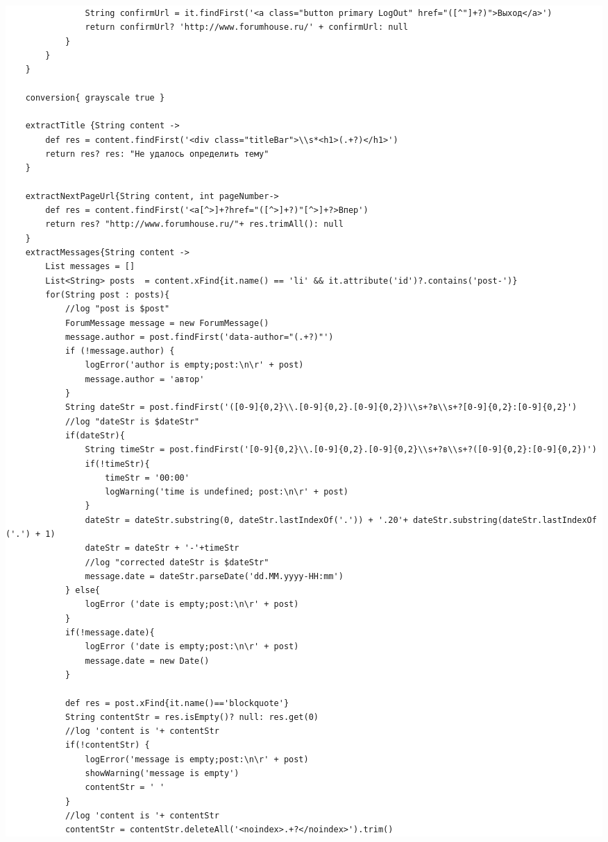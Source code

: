 ```
				String confirmUrl = it.findFirst('<a class="button primary LogOut" href="([^"]+?)">Выход</a>')
				return confirmUrl? 'http://www.forumhouse.ru/' + confirmUrl: null
			}
		}
	}

	conversion{ grayscale true }

	extractTitle {String content ->
		def res = content.findFirst('<div class="titleBar">\\s*<h1>(.+?)</h1>')
		return res? res: "Не удалось определить тему"
	}

	extractNextPageUrl{String content, int pageNumber->
		def res = content.findFirst('<a[^>]+?href="([^>]+?)"[^>]+?>Впер')
		return res? "http://www.forumhouse.ru/"+ res.trimAll(): null
	}
	extractMessages{String content ->
		List messages = []
		List<String> posts  = content.xFind{it.name() == 'li' && it.attribute('id')?.contains('post-')}
		for(String post : posts){
			//log "post is $post"
			ForumMessage message = new ForumMessage()
			message.author = post.findFirst('data-author="(.+?)"')
			if (!message.author) {
				logError('author is empty;post:\n\r' + post)
				message.author = 'автор'
			}
			String dateStr = post.findFirst('([0-9]{0,2}\\.[0-9]{0,2}.[0-9]{0,2})\\s+?в\\s+?[0-9]{0,2}:[0-9]{0,2}')
			//log "dateStr is $dateStr"
			if(dateStr){
				String timeStr = post.findFirst('[0-9]{0,2}\\.[0-9]{0,2}.[0-9]{0,2}\\s+?в\\s+?([0-9]{0,2}:[0-9]{0,2})')
				if(!timeStr){
					timeStr = '00:00'
					logWarning('time is undefined; post:\n\r' + post)
				}
				dateStr = dateStr.substring(0, dateStr.lastIndexOf('.')) + '.20'+ dateStr.substring(dateStr.lastIndexOf('.') + 1)
				dateStr = dateStr + '-'+timeStr
				//log "corrected dateStr is $dateStr"
				message.date = dateStr.parseDate('dd.MM.yyyy-HH:mm')
			} else{
				logError ('date is empty;post:\n\r' + post)
			}
			if(!message.date){
				logError ('date is empty;post:\n\r' + post)
				message.date = new Date()
			}

			def res = post.xFind{it.name()=='blockquote'}
			String contentStr = res.isEmpty()? null: res.get(0)
			//log 'content is '+ contentStr
			if(!contentStr) {
				logError('message is empty;post:\n\r' + post)
				showWarning('message is empty')
				contentStr = ' '
			}
			//log 'content is '+ contentStr
			contentStr = contentStr.deleteAll('<noindex>.+?</noindex>').trim()
```